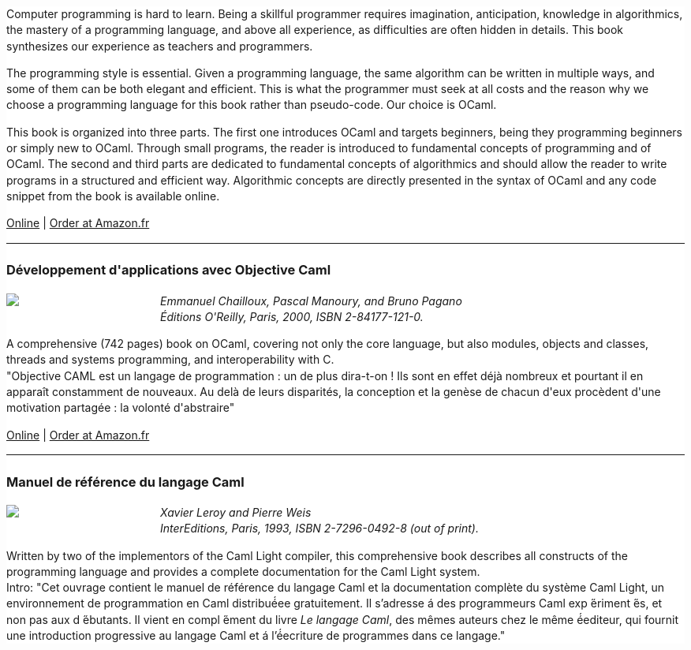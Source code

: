 Computer programming is hard to learn. Being a skillful programmer
requires imagination, anticipation, knowledge in algorithmics, the
mastery of a programming language, and above all experience, as
difficulties are often hidden in details.  This book synthesizes our
experience as teachers and programmers.

The programming style is essential. Given a programming language, the
same algorithm can be written in multiple ways, and some of them can
be both elegant and efficient. This is what the programmer must seek
at all costs and the reason why we choose a programming language for
this book rather than pseudo-code. Our choice is OCaml.

This book is organized into three parts. The first one introduces
OCaml and targets beginners, being they programming beginners or
simply new to OCaml. Through small programs, the reader is introduced
to fundamental concepts of programming and of OCaml. The second and
third parts are dedicated to fundamental concepts of algorithmics and
should allow the reader to write programs in a structured and
efficient way. Algorithmic concepts are directly presented in the
syntax of OCaml and any code snippet from the book is available
online.

[Online](http://programmer-avec-ocaml.lri.fr/) |
[Order at Amazon.fr](http://www.amazon.fr/Apprendre-programmer-avec-Ocaml-Algorithmes/dp/2212136781/)

****

###  Développement d'applications avec Objective Caml
<img src="/img/chailloux-manoury-pagano.jpg" width="180" style="float: left; margin-right: 15px; margin-bottom: 15px;"></img>

*Emmanuel Chailloux, Pascal Manoury, and Bruno Pagano<br />
 Éditions O'Reilly, Paris, 2000, ISBN 2-84177-121-0.*

A comprehensive (742 pages) book on OCaml, covering not only the core
language, but also modules, objects and classes, threads and systems
programming, and interoperability with C. <br />
"Objective CAML est un langage de programmation : un de plus dira-t-on ! Ils sont en effet déjà nombreux et pourtant il en apparaît constamment de nouveaux. Au delà de leurs disparités, la conception et la genèse de chacun d'eux procèdent d'une motivation partagée : la volonté d'abstraire"

[Online](http://www.pps.jussieu.fr/Livres/ora/DA-OCAML/index.html) |
[Order at Amazon.fr](http://www.amazon.fr/exec/obidos/ASIN/2841771210)

****


###  Manuel de référence du langage Caml
<img src="/img/leroy-weis.jpg" width="180" style="float: left; margin-right: 15px; margin-bottom: 15px;"></img>

*Xavier Leroy and Pierre Weis<br />
 InterEditions, Paris, 1993, ISBN 2-7296-0492-8 (out of print).*

Written by two of the implementors of the Caml Light compiler, this
comprehensive book describes all constructs of the programming language
and provides a complete documentation for the Caml Light system. <br />
Intro: "Cet ouvrage contient le manuel de référence du langage Caml et la documentation complète du système Caml Light, un environnement de programmation en Caml distribué́ee gratuitement. Il s’adresse á des programmeurs Caml exp ́ériment ́és, et non pas aux d ́ébutants. Il vient en compl ́ément du livre *Le langage Caml*, des mêmes auteurs chez le même é́editeur, qui fournit une introduction progressive au langage Caml et á l’é́ecriture de programmes dans ce langage."
